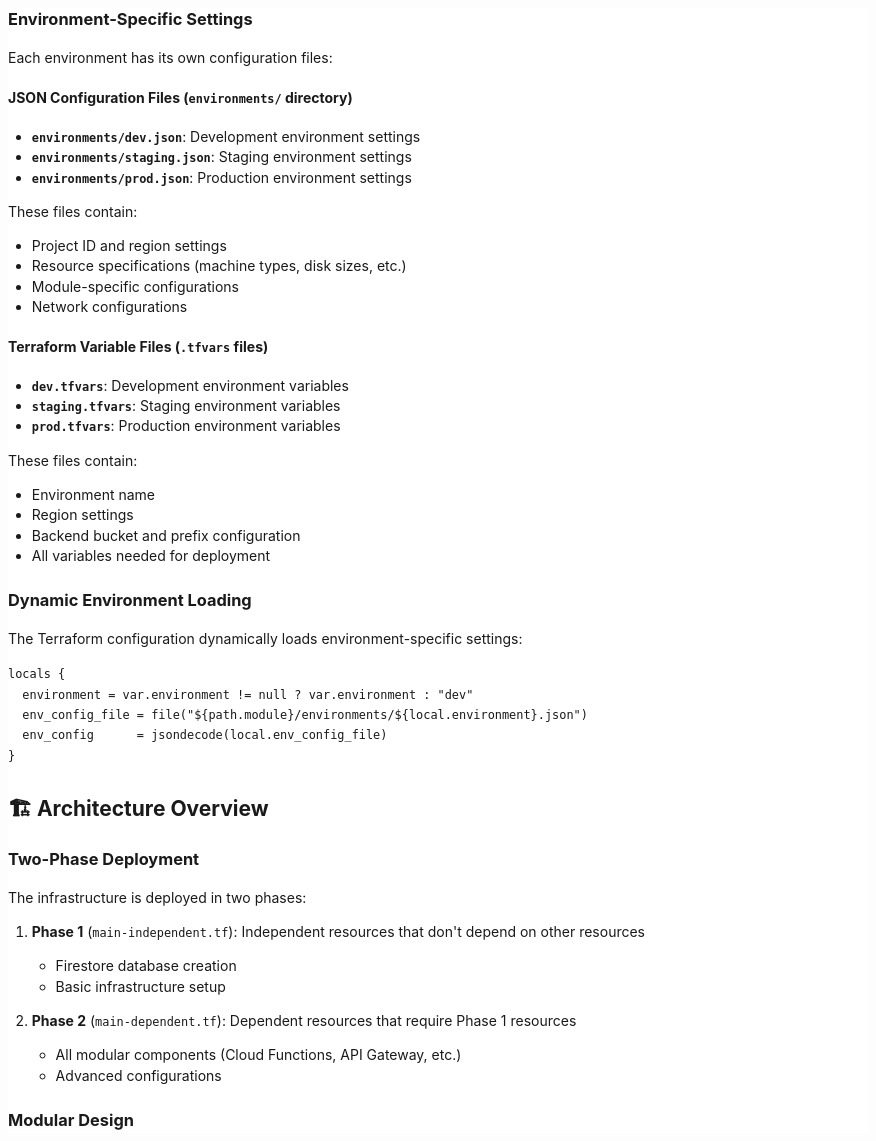 ### Environment-Specific Settings

Each environment has its own configuration files:

#### JSON Configuration Files (`environments/` directory)
- **`environments/dev.json`**: Development environment settings
- **`environments/staging.json`**: Staging environment settings  
- **`environments/prod.json`**: Production environment settings

These files contain:
- Project ID and region settings
- Resource specifications (machine types, disk sizes, etc.)
- Module-specific configurations
- Network configurations

#### Terraform Variable Files (`.tfvars` files)
- **`dev.tfvars`**: Development environment variables
- **`staging.tfvars`**: Staging environment variables
- **`prod.tfvars`**: Production environment variables

These files contain:
- Environment name
- Region settings
- Backend bucket and prefix configuration
- All variables needed for deployment

### Dynamic Environment Loading

The Terraform configuration dynamically loads environment-specific settings:

```hcl
locals {
  environment = var.environment != null ? var.environment : "dev"
  env_config_file = file("${path.module}/environments/${local.environment}.json")
  env_config      = jsondecode(local.env_config_file)
}
```

## 🏗️ Architecture Overview

### Two-Phase Deployment

The infrastructure is deployed in two phases:

1. **Phase 1** (`main-independent.tf`): Independent resources that don't depend on other resources
   - Firestore database creation
   - Basic infrastructure setup

2. **Phase 2** (`main-dependent.tf`): Dependent resources that require Phase 1 resources
   - All modular components (Cloud Functions, API Gateway, etc.)
   - Advanced configurations

### Modular Design
